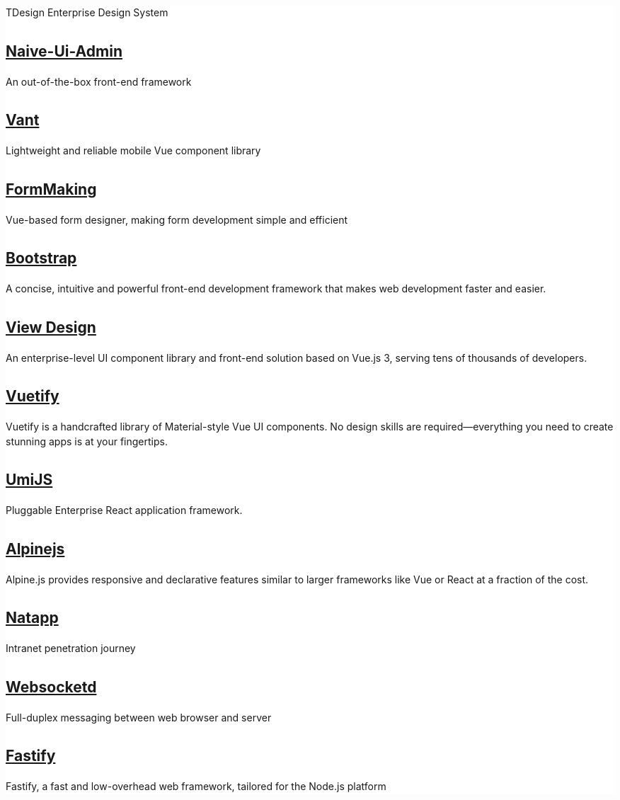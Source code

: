 TDesign Enterprise Design System

## [Naive-Ui-Admin](https://jekip.github.io/docs/)

An out-of-the-box front-end framework

## [Vant](https://vant-contrib.gitee.io/vant/#/zh-CN)

Lightweight and reliable mobile Vue component library

## [FormMaking](http://docs.form.making.link/)

Vue-based form designer, making form development simple and efficient

## [Bootstrap](https://www.bootcss.com/)

A concise, intuitive and powerful front-end development framework that makes web development faster and easier.

## [View Design](https://www.iviewui.com/)

An enterprise-level UI component library and front-end solution based on Vue.js 3, serving tens of thousands of developers.

## [Vuetify](https://vuetifyjs.com/zh-Hans/)

Vuetify is a handcrafted library of Material-style Vue UI components. No design skills are required—everything you need to create stunning apps is at your fingertips.

## [UmiJS](https://v2.umijs.org/zh/)

Pluggable Enterprise React application framework.

## [Alpinejs](https://www.alpinejs.cn/)

Alpine.js provides responsive and declarative features similar to larger frameworks like Vue or React at a fraction of the cost.

## [Natapp](https://natapp.cn/)

Intranet penetration journey

## [Websocketd](http://websocketd.com/)

Full-duplex messaging between web browser and server

## [Fastify](https://www.fastify.cn/)

Fastify, a fast and low-overhead web framework, tailored for the Node.js platform
